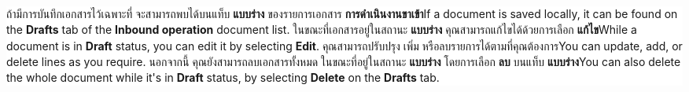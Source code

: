 <span data-ttu-id="feb33-305">ถ้ามีการบันทึกเอกสารไว้เฉพาะที่ จะสามารถพบได้บนแท็บ **แบบร่าง** ของรายการเอกสาร **การดำเนินงานขาเข้า**</span><span class="sxs-lookup"><span data-stu-id="feb33-305">If a document is saved locally, it can be found on the **Drafts** tab of the **Inbound operation** document list.</span></span> <span data-ttu-id="feb33-306">ในขณะที่เอกสารอยู่ในสถานะ **แบบร่าง** คุณสามารถแก้ไขได้ด้วยการเลือก **แก้ไข**</span><span class="sxs-lookup"><span data-stu-id="feb33-306">While a document is in **Draft** status, you can edit it by selecting **Edit**.</span></span> <span data-ttu-id="feb33-307">คุณสามารถปรับปรุง เพิ่ม หรือลบรายการได้ตามที่คุณต้องการ</span><span class="sxs-lookup"><span data-stu-id="feb33-307">You can update, add, or delete lines as you require.</span></span> <span data-ttu-id="feb33-308">นอกจากนี้ คุณยังสามารถลบเอกสารทั้งหมด ในขณะที่อยู่ในสถานะ **แบบร่าง** โดยการเลือก **ลบ** บนแท็บ **แบบร่าง**</span><span class="sxs-lookup"><span data-stu-id="feb33-308">You can also delete the whole document while it's in **Draft** status, by selecting **Delete** on the **Drafts** tab.</span></span>

